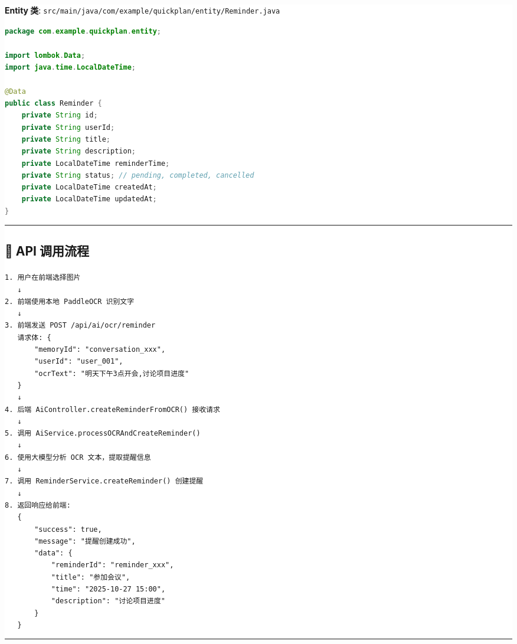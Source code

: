 **Entity 类**: `src/main/java/com/example/quickplan/entity/Reminder.java`

```java
package com.example.quickplan.entity;

import lombok.Data;
import java.time.LocalDateTime;

@Data
public class Reminder {
    private String id;
    private String userId;
    private String title;
    private String description;
    private LocalDateTime reminderTime;
    private String status; // pending, completed, cancelled
    private LocalDateTime createdAt;
    private LocalDateTime updatedAt;
}
```

---

## 🔄 API 调用流程

```
1. 用户在前端选择图片
   ↓
2. 前端使用本地 PaddleOCR 识别文字
   ↓
3. 前端发送 POST /api/ai/ocr/reminder
   请求体: {
       "memoryId": "conversation_xxx",
       "userId": "user_001",
       "ocrText": "明天下午3点开会,讨论项目进度"
   }
   ↓
4. 后端 AiController.createReminderFromOCR() 接收请求
   ↓
5. 调用 AiService.processOCRAndCreateReminder()
   ↓
6. 使用大模型分析 OCR 文本，提取提醒信息
   ↓
7. 调用 ReminderService.createReminder() 创建提醒
   ↓
8. 返回响应给前端:
   {
       "success": true,
       "message": "提醒创建成功",
       "data": {
           "reminderId": "reminder_xxx",
           "title": "参加会议",
           "time": "2025-10-27 15:00",
           "description": "讨论项目进度"
       }
   }
```

---